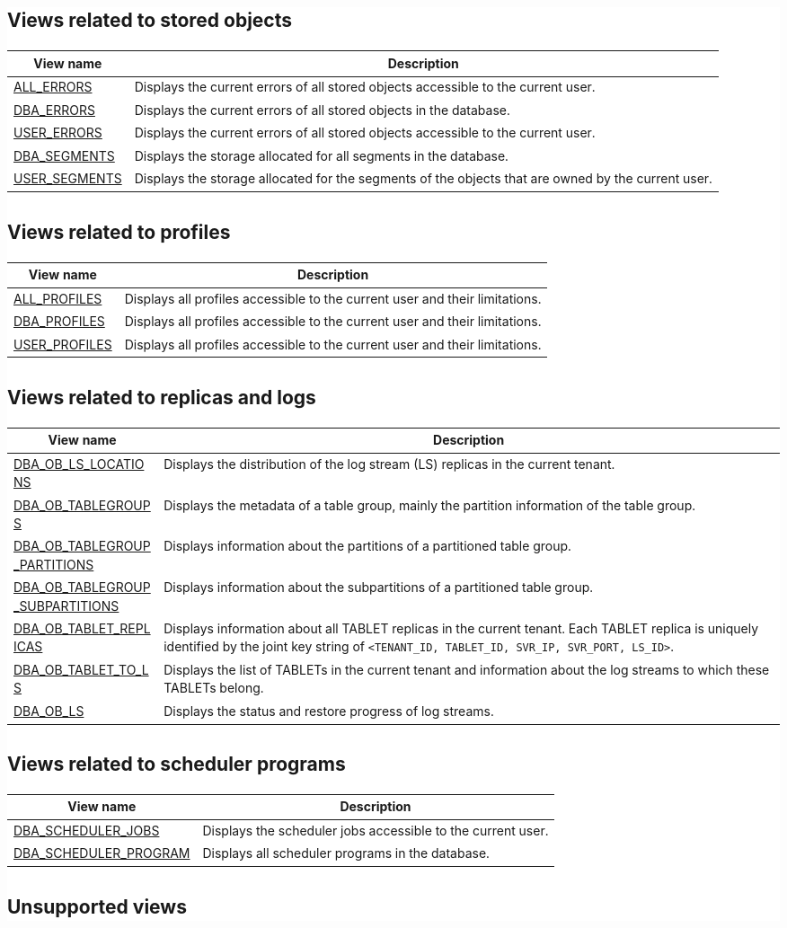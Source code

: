 ## Views related to stored objects

| View name                                            | Description                                                                                        |
|------------------------------------------------------|----------------------------------------------------------------------------------------------------|
| [ALL_ERRORS](10.all_errors-of-oracle-mode.md)        | Displays the current errors of all stored objects accessible to the current user.                  |
| [DBA_ERRORS](67.dba_errors-of-oracle-mode.md)        | Displays the current errors of all stored objects in the database.                                 |
| [USER_ERRORS](153.user_errors-of-oracle-mode.md)     | Displays the current errors of all stored objects accessible to the current user.                  |
| [DBA_SEGMENTS](97.dba_segments-of-oracle-mode.md)    | Displays the storage allocated for all segments in the database.                                   |
| [USER_SEGMENTS](166.user_segments-of-oracle-mode.md) | Displays the storage allocated for the segments of the objects that are owned by the current user. |

## Views related to profiles

| View name                                            | Description                                                                 |
|------------------------------------------------------|-----------------------------------------------------------------------------|
| [ALL_PROFILES](22.all_profiles-of-oracle-mode.md)    | Displays all profiles accessible to the current user and their limitations. |
| [DBA_PROFILES](90.dba_profiles-of-oracle-mode.md)    | Displays all profiles accessible to the current user and their limitations. |
| [USER_PROFILES](164.user_profiles-of-oracle-mode.md) | Displays all profiles accessible to the current user and their limitations. |

## Views related to replicas and logs

| View name                                                                               | Description                                                                                                                                                                                    |
|-----------------------------------------------------------------------------------------|------------------------------------------------------------------------------------------------------------------------------------------------------------------------------------------------|
| [DBA_OB_LS_LOCATIONS](74.dba_ob_ls_locations-of-oracle-mode.md)                         | Displays the distribution of the log stream (LS) replicas in the current tenant.                                                                                                               |
| [DBA_OB_TABLEGROUPS](79.dba_ob_tablegroups-of-oracle-mode.md)                           | Displays the metadata of a table group, mainly the partition information of the table group.                                                                                                   |
| [DBA_OB_TABLEGROUP_PARTITIONS](78.dba_ob_tablegroup_partitions-of-oracle-mode.md)       | Displays information about the partitions of a partitioned table group.                                                                                                                        |
| [DBA_OB_TABLEGROUP_SUBPARTITIONS](77.dba_ob_tablegroup_subpartitions-of-oracle-mode.md) | Displays information about the subpartitions of a partitioned table group.                                                                                                                     |
| [DBA_OB_TABLET_REPLICAS](80.dba_ob_tablet_replicas-of-oracle-mode.md)                   | Displays information about all TABLET replicas in the current tenant. Each TABLET replica is uniquely identified by the joint key string of `<TENANT_ID, TABLET_ID, SVR_IP, SVR_PORT, LS_ID>`. |
| [DBA_OB_TABLET_TO_LS](81.dba_ob_tablet_to_ls-of-oracle-mode.md)                         | Displays the list of TABLETs in the current tenant and information about the log streams to which these TABLETs belong.                                                                        |
| [DBA_OB_LS](252.dba_ob_ls-of-oracle-mode.md)                                            | Displays the status and restore progress of log streams.                                                                                                                                       |

## Views related to scheduler programs

| View name                                                           | Description                                                 |
|---------------------------------------------------------------------|-------------------------------------------------------------|
| [DBA_SCHEDULER_JOBS](94.dba_scheduler_jobs-of-oracle-mode.md)       | Displays the scheduler jobs accessible to the current user. |
| [DBA_SCHEDULER_PROGRAM](95.dba_scheduler_program-of-oracle-mode.md) | Displays all scheduler programs in the database.            |

## Unsupported views

